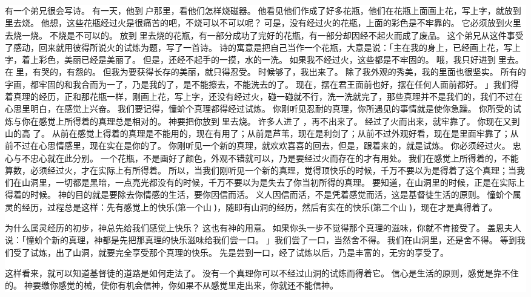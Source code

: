有一个弟兄很会写诗。
有一天，他到 户那里，看他们怎样烧磁器。
他看见他们作成了好多花瓶，他们在花瓶上面画上花，写上字，就放到 里去烧。
他想，这些花瓶经过火是很痛苦的吧，不烧可以不可以呢？
可是，没有经过火的花瓶，上面的彩色是不牢靠的。
它必须放到火里去烧一烧。
不烧是不可以的。
放到 里去烧的花瓶，有一部分成功了完好的花瓶，有一部分却因经不起火而成了废品。
这个弟兄从这件事受了感动，回来就用彼得所说火的试炼为题，写了一首诗。
诗的寓意是把自己当作一个花瓶，大意是说：「主在我的身上，已经画上花，写上字，着上彩色，美丽已经是美丽了。
但是，还经不起手的一摸，水的一洗。
如果我不经过火，这些都是不牢固的。
哦，我只好进到 里去。
在 里，有哭的，有怨的。
但我为要获得长存的美丽，就只得忍受。
时候够了，我出来了。
除了我外观的秀美，我的里面也很坚实。
所有的字画，都牢固的和我合而为一了，乃是我的了，是不能擦去，不能洗去的了。
现在，摆在君王面前也好，摆在任何人面前都好。
」我们得着真理的经历，正和那花瓶一样，刚画上花，写上字，还没有经过火，碰一碰就不行，洗一洗就完了，那些真理并不是我们的，我们不过在心思里明白，在感觉上兴奋。
我们要记得，憧蚧个真理都得经过试炼。
你刚听见忍耐的真理，你所遇见的事情就是使你急躁。
你所受的试炼与你在感觉上所得着的真理总是相对的。
神要把你放到 里去烧。
许多人进了 ，再不出来了。
经过了火而出来，就牢靠了。
你现在又到山的高 了。
从前在感觉上得着的真理是不能用的，现在有用了；从前是芦苇，现在是利剑了；从前不过外观好看，现在是里面牢靠了；从前不过在心思情感里，现在实在是你的了。
你刚听见一个新的真理，就欢欢喜喜的回去，但是，跟着来的，就是试炼。
你必须经过火。
忠心与不忠心就在此分别。
一个花瓶，不是画好了颜色，外观不错就可以，乃是要经过火而存在的才有用处。
我们在感觉上所得着的，不能算数，必须经过火，才在实际上有所得着。
所以，当我们刚听见一个新的真理，觉得顶快乐的时候，千万不要以为是得着了这个真理；当我们在山洞里，一切都是黑暗，一点亮光都没有的时候，千万不要以为是失去了你当初所得的真理。
要知道，在山洞里的时候，正是在实际上得着的时候。
神的目的就是要除去你情感的生活，要你因信而活。
义人因信而活，不是凭着感觉而活，这是基督徒生活的原则。
憧蚧个属灵的经历，过程总是这样：先有感觉上的快乐(第一个山 )，随即有山洞的经历，然后有实在的快乐(第二个山 )，现在才是真得着了。

为什么属灵经历的初步，神总先给我们感觉上快乐？
这也有神的用意。
如果你头一步不觉得那个真理的滋味，你就不肯接受了。
盖恩夫人说：「憧蚧个新的真理，神都是先把那真理的快乐滋味给我们尝一口。
」我们尝了一口，当然舍不得。
我们在山洞里，还是舍不得。
等到我们受了试炼，出了山洞，就要完全享受那个真理的快乐。
先是尝到一口，经了试炼以后，乃是丰富的，无穷的享受了。

这样看来，就可以知道基督徒的道路是如何走法了。
没有一个真理你可以不经过山洞的试炼而得着它。
信心是生活的原则，感觉是靠不住的。
神要缴你感觉的械，使你有机会信神，你如果不从感觉里走出来，你就还不能信神。
